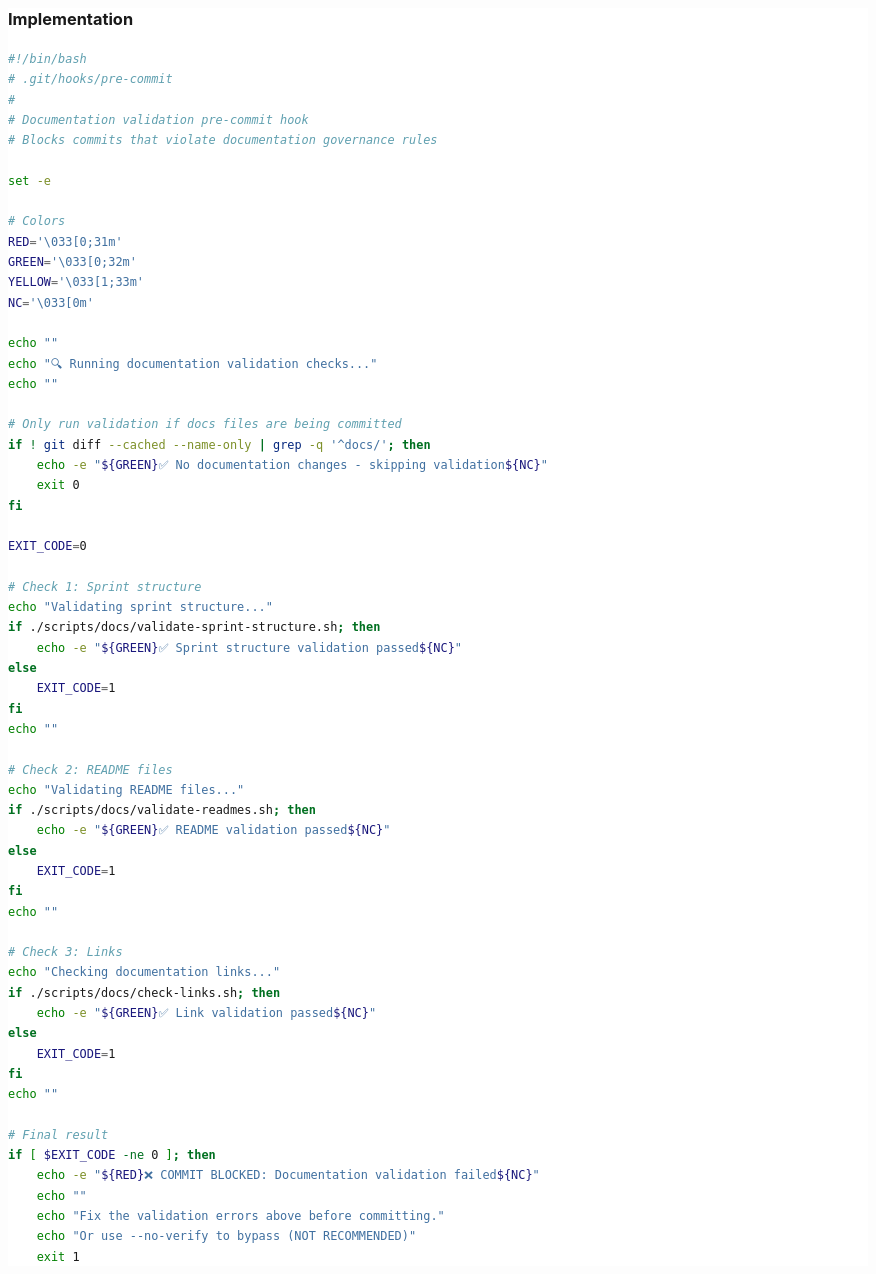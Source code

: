 ### Implementation

```bash
#!/bin/bash
# .git/hooks/pre-commit
#
# Documentation validation pre-commit hook
# Blocks commits that violate documentation governance rules

set -e

# Colors
RED='\033[0;31m'
GREEN='\033[0;32m'
YELLOW='\033[1;33m'
NC='\033[0m'

echo ""
echo "🔍 Running documentation validation checks..."
echo ""

# Only run validation if docs files are being committed
if ! git diff --cached --name-only | grep -q '^docs/'; then
    echo -e "${GREEN}✅ No documentation changes - skipping validation${NC}"
    exit 0
fi

EXIT_CODE=0

# Check 1: Sprint structure
echo "Validating sprint structure..."
if ./scripts/docs/validate-sprint-structure.sh; then
    echo -e "${GREEN}✅ Sprint structure validation passed${NC}"
else
    EXIT_CODE=1
fi
echo ""

# Check 2: README files
echo "Validating README files..."
if ./scripts/docs/validate-readmes.sh; then
    echo -e "${GREEN}✅ README validation passed${NC}"
else
    EXIT_CODE=1
fi
echo ""

# Check 3: Links
echo "Checking documentation links..."
if ./scripts/docs/check-links.sh; then
    echo -e "${GREEN}✅ Link validation passed${NC}"
else
    EXIT_CODE=1
fi
echo ""

# Final result
if [ $EXIT_CODE -ne 0 ]; then
    echo -e "${RED}❌ COMMIT BLOCKED: Documentation validation failed${NC}"
    echo ""
    echo "Fix the validation errors above before committing."
    echo "Or use --no-verify to bypass (NOT RECOMMENDED)"
    exit 1
```